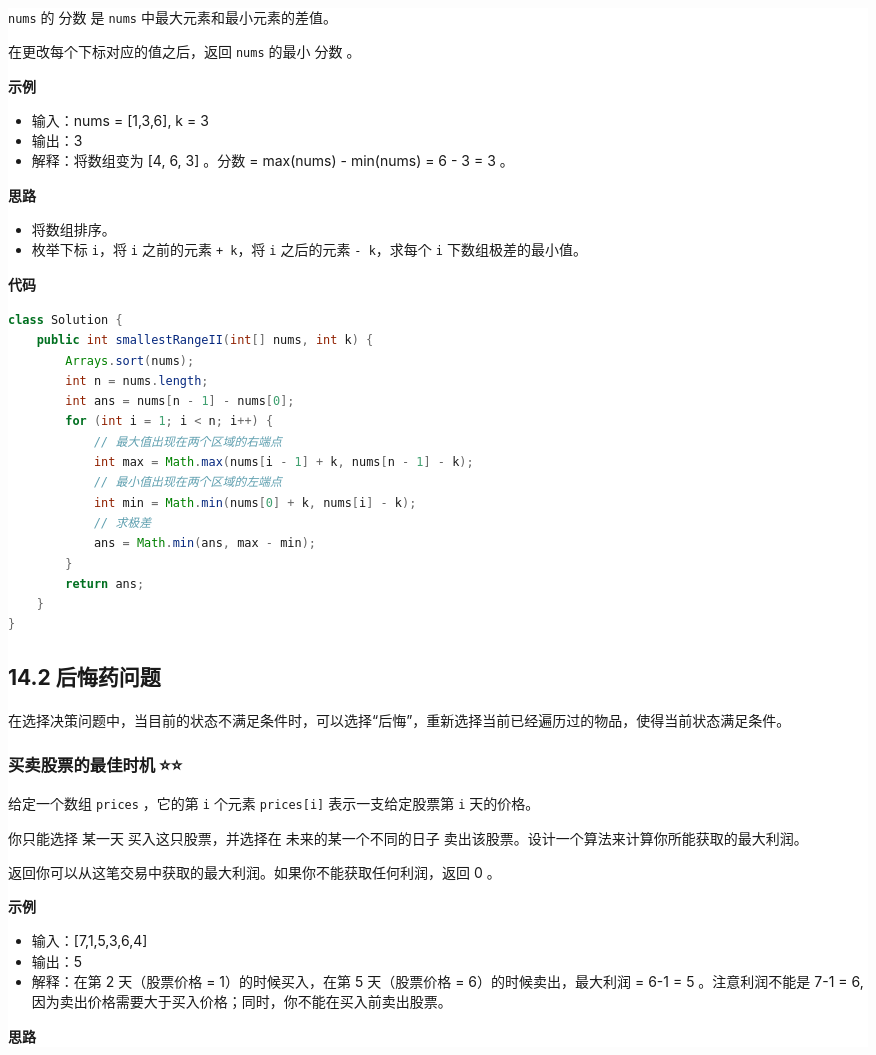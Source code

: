 `nums` 的 分数 是 `nums` 中最大元素和最小元素的差值。

在更改每个下标对应的值之后，返回 `nums` 的最小 分数 。

**示例**

- 输入：nums = [1,3,6], k = 3
- 输出：3
- 解释：将数组变为 [4, 6, 3] 。分数 = max(nums) - min(nums) = 6 - 3 = 3 。

**思路**

- 将数组排序。
- 枚举下标 `i`，将 `i` 之前的元素 `+ k`，将 `i` 之后的元素 `- k`，求每个 `i` 下数组极差的最小值。

**代码**

```java
class Solution {
    public int smallestRangeII(int[] nums, int k) {
        Arrays.sort(nums);
        int n = nums.length;
        int ans = nums[n - 1] - nums[0];
        for (int i = 1; i < n; i++) {
            // 最大值出现在两个区域的右端点
            int max = Math.max(nums[i - 1] + k, nums[n - 1] - k);
            // 最小值出现在两个区域的左端点
            int min = Math.min(nums[0] + k, nums[i] - k);
            // 求极差
            ans = Math.min(ans, max - min);
        }
        return ans;
    }
}
```

## 14.2 后悔药问题

在选择决策问题中，当目前的状态不满足条件时，可以选择“后悔”，重新选择当前已经遍历过的物品，使得当前状态满足条件。

### 买卖股票的最佳时机 ⭐️⭐️

给定一个数组 `prices` ，它的第 `i` 个元素 `prices[i]` 表示一支给定股票第 `i` 天的价格。

你只能选择 某一天 买入这只股票，并选择在 未来的某一个不同的日子 卖出该股票。设计一个算法来计算你所能获取的最大利润。

返回你可以从这笔交易中获取的最大利润。如果你不能获取任何利润，返回 0 。

**示例**

- 输入：[7,1,5,3,6,4]
- 输出：5
- 解释：在第 2 天（股票价格 = 1）的时候买入，在第 5 天（股票价格 = 6）的时候卖出，最大利润 = 6-1 = 5 。注意利润不能是 7-1 = 6,
  因为卖出价格需要大于买入价格；同时，你不能在买入前卖出股票。

**思路**
